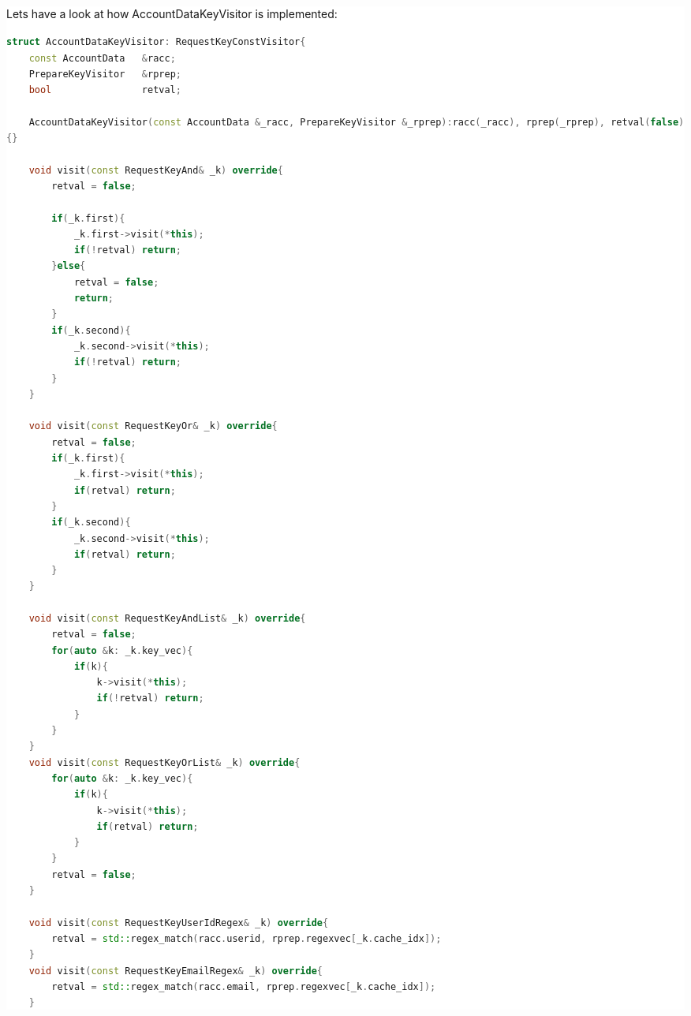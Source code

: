 Lets have a look at how AccountDataKeyVisitor is implemented:

```C++
struct AccountDataKeyVisitor: RequestKeyConstVisitor{
    const AccountData   &racc;
    PrepareKeyVisitor   &rprep;
    bool                retval;
    
    AccountDataKeyVisitor(const AccountData &_racc, PrepareKeyVisitor &_rprep):racc(_racc), rprep(_rprep), retval(false){}
    
    void visit(const RequestKeyAnd& _k) override{
        retval = false;
        
        if(_k.first){
            _k.first->visit(*this);
            if(!retval) return;
        }else{
            retval = false;
            return;
        }
        if(_k.second){
            _k.second->visit(*this);
            if(!retval) return;
        }
    }
    
    void visit(const RequestKeyOr& _k) override{
        retval = false;
        if(_k.first){
            _k.first->visit(*this);
            if(retval) return;
        }
        if(_k.second){
            _k.second->visit(*this);
            if(retval) return;
        }
    }
    
    void visit(const RequestKeyAndList& _k) override{
        retval = false;
        for(auto &k: _k.key_vec){
            if(k){
                k->visit(*this);
                if(!retval) return;
            }
        }
    }
    void visit(const RequestKeyOrList& _k) override{
        for(auto &k: _k.key_vec){
            if(k){
                k->visit(*this);
                if(retval) return;
            }
        }
        retval = false;
    }
    
    void visit(const RequestKeyUserIdRegex& _k) override{
        retval = std::regex_match(racc.userid, rprep.regexvec[_k.cache_idx]);
    }
    void visit(const RequestKeyEmailRegex& _k) override{
        retval = std::regex_match(racc.email, rprep.regexvec[_k.cache_idx]);
    }
```